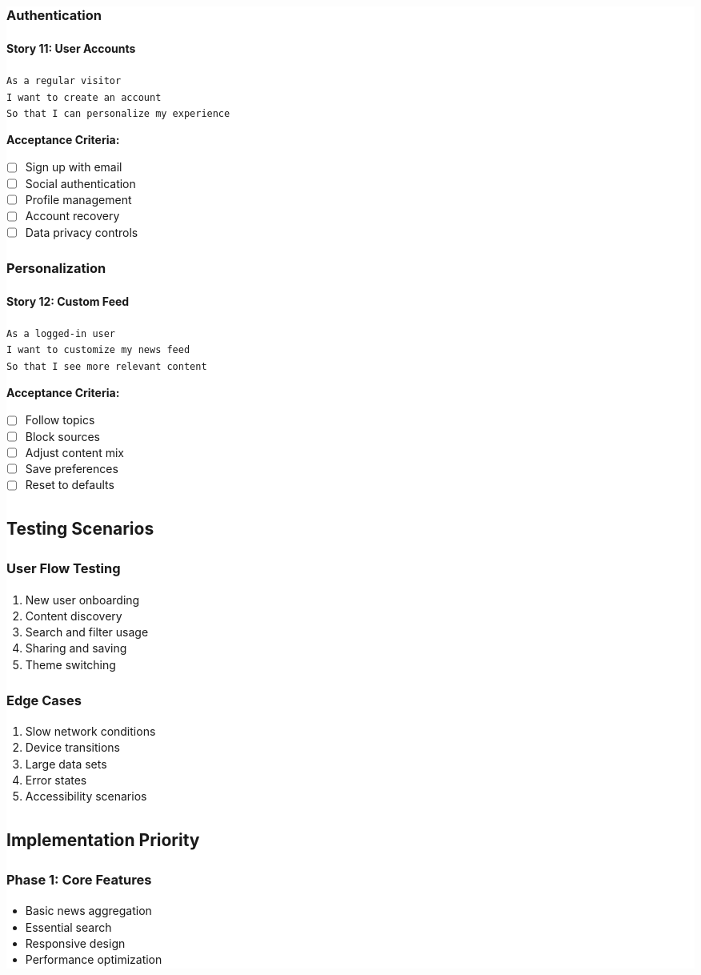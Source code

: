 ### Authentication

#### Story 11: User Accounts
```
As a regular visitor
I want to create an account
So that I can personalize my experience
```

**Acceptance Criteria:**
- [ ] Sign up with email
- [ ] Social authentication
- [ ] Profile management
- [ ] Account recovery
- [ ] Data privacy controls

### Personalization

#### Story 12: Custom Feed
```
As a logged-in user
I want to customize my news feed
So that I see more relevant content
```

**Acceptance Criteria:**
- [ ] Follow topics
- [ ] Block sources
- [ ] Adjust content mix
- [ ] Save preferences
- [ ] Reset to defaults

## Testing Scenarios

### User Flow Testing
1. New user onboarding
2. Content discovery
3. Search and filter usage
4. Sharing and saving
5. Theme switching

### Edge Cases
1. Slow network conditions
2. Device transitions
3. Large data sets
4. Error states
5. Accessibility scenarios

## Implementation Priority

### Phase 1: Core Features
- Basic news aggregation
- Essential search
- Responsive design
- Performance optimization
